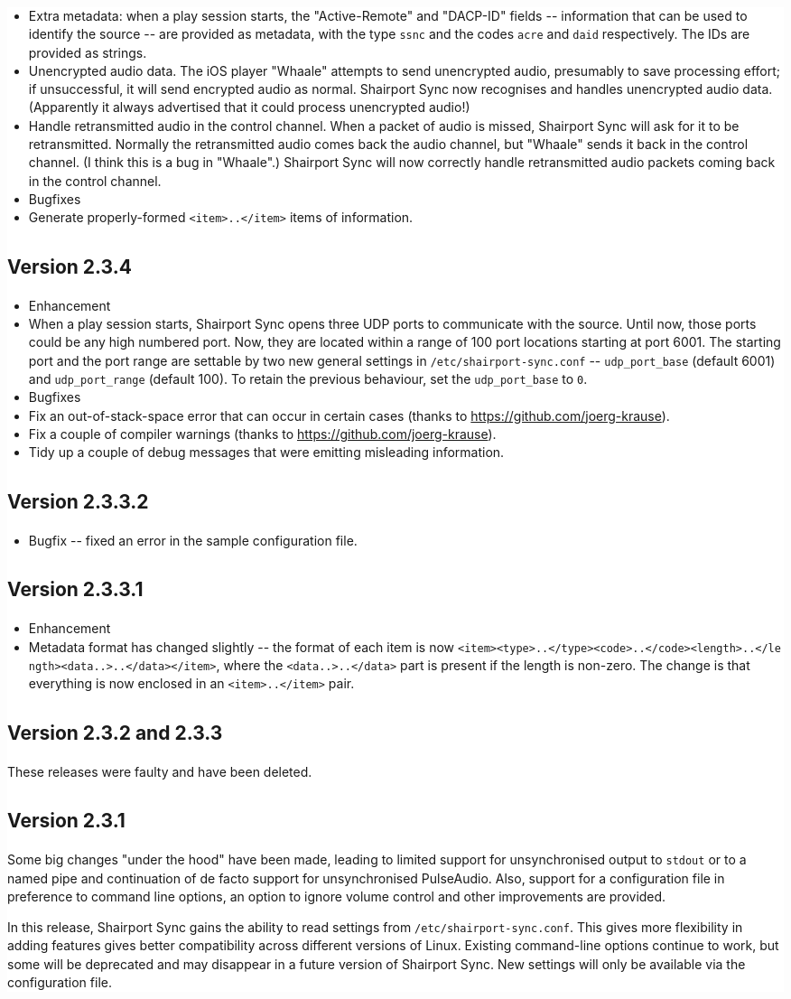  * Extra metadata: when a play session starts, the "Active-Remote" and "DACP-ID" fields -- information that can be used to identify the source -- are provided as metadata, with the type `ssnc` and the codes `acre` and `daid` respectively. The IDs are provided as strings.
 * Unencrypted audio data. The iOS player "Whaale" attempts to send unencrypted audio, presumably to save processing effort; if unsuccessful, it will send encrypted audio as normal. Shairport Sync now recognises and handles unencrypted audio data. (Apparently it always advertised that it could process unencrypted audio!)
 * Handle retransmitted audio in the control channel. When a packet of audio is missed, Shairport Sync will ask for it to be retransmitted. Normally the retransmitted audio comes back the audio channel, but "Whaale" sends it back in the control channel. (I think this is a bug in "Whaale".) Shairport Sync will now correctly handle retransmitted audio packets coming back in the control channel.
* Bugfixes
 * Generate properly-formed `<item>..</item>` items of information.

Version 2.3.4
----
* Enhancement
 * When a play session starts, Shairport Sync opens three UDP ports to communicate with the source. Until now, those ports could be any high numbered port. Now, they are located within a range of 100 port locations starting at port 6001. The starting port and the port range are settable by two new general settings in `/etc/shairport-sync.conf` -- `udp_port_base` (default 6001) and `udp_port_range` (default 100). To retain the previous behaviour, set the `udp_port_base` to `0`.
* Bugfixes
 * Fix an out-of-stack-space error that can occur in certain cases (thanks to https://github.com/joerg-krause).
 * Fix a couple of compiler warnings (thanks to https://github.com/joerg-krause).
 * Tidy up a couple of debug messages that were emitting misleading information.
 
Version 2.3.3.2
----
* Bugfix -- fixed an error in the sample configuration file.

Version 2.3.3.1
----
* Enhancement
 * Metadata format has changed slightly -- the format of each item is now `<item><type>..</type><code>..</code><length>..</length><data..>..</data></item>`, where the `<data..>..</data>` part is present if the length is non-zero. The change is that everything is now enclosed in an `<item>..</item>` pair.
 
Version 2.3.2 and 2.3.3
----
These releases were faulty and have been deleted.

Version 2.3.1
-----
Some big changes "under the hood" have been made, leading to limited support for unsynchronised output to `stdout` or to a named pipe and continuation of de facto support for unsynchronised PulseAudio. Also, support for a configuration file in preference to command line options, an option to ignore volume control and other improvements are provided.

In this release, Shairport Sync gains the ability to read settings from `/etc/shairport-sync.conf`.
This gives more flexibility in adding features gives better compatibility across different versions of Linux.
Existing command-line options continue to work, but some will be deprecated and may disappear in a future version of Shairport Sync. New settings will only be available via the configuration file.
